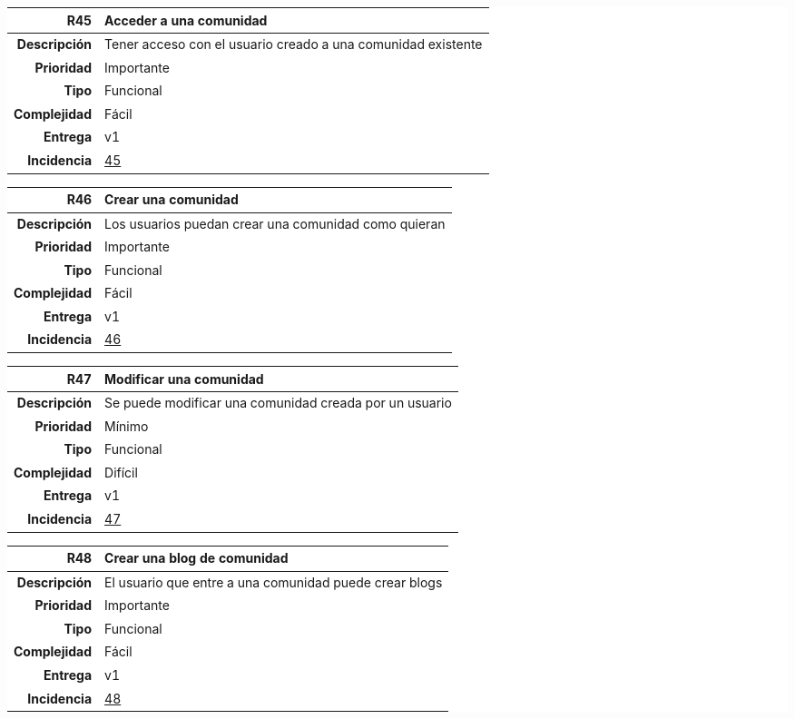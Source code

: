 | **R45**     | **Acceder a una comunidad**         |
| --------------: | :------------------- |
| **Descripción** | Tener acceso con el usuario creado a una comunidad existente             |
| **Prioridad**   | Importante           |
| **Tipo**        | Funcional                |
| **Complejidad** | Fácil         |
| **Entrega**     | v1             |
| **Incidencia**  | [45](https://github.com/97jorx/adventure/issues/45) |

| **R46**     | **Crear una comunidad**         |
| --------------: | :------------------- |
| **Descripción** | Los usuarios puedan crear una comunidad como quieran             |
| **Prioridad**   | Importante           |
| **Tipo**        | Funcional                |
| **Complejidad** | Fácil         |
| **Entrega**     | v1             |
| **Incidencia**  | [46](https://github.com/97jorx/adventure/issues/46) |

| **R47**     | **Modificar una comunidad**         |
| --------------: | :------------------- |
| **Descripción** | Se puede modificar una comunidad creada por un usuario             |
| **Prioridad**   | Mínimo           |
| **Tipo**        | Funcional                |
| **Complejidad** | Difícil         |
| **Entrega**     | v1             |
| **Incidencia**  | [47](https://github.com/97jorx/adventure/issues/47) |

| **R48**     | **Crear una blog de comunidad**         |
| --------------: | :------------------- |
| **Descripción** | El usuario que entre a una comunidad puede crear blogs             |
| **Prioridad**   | Importante           |
| **Tipo**        | Funcional                |
| **Complejidad** | Fácil         |
| **Entrega**     | v1             |
| **Incidencia**  | [48](https://github.com/97jorx/adventure/issues/48) |

